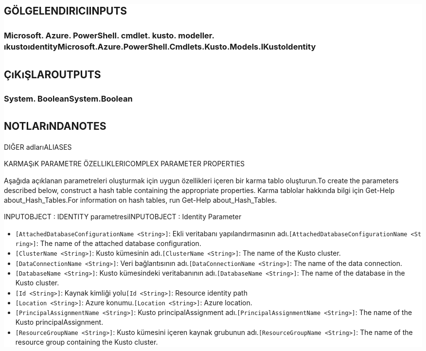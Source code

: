 ## <span data-ttu-id="f8276-138">GÖLGELENDIRICI</span><span class="sxs-lookup"><span data-stu-id="f8276-138">INPUTS</span></span>

### <span data-ttu-id="f8276-139">Microsoft. Azure. PowerShell. cmdlet. kusto. modeller. ıkustoıdentity</span><span class="sxs-lookup"><span data-stu-id="f8276-139">Microsoft.Azure.PowerShell.Cmdlets.Kusto.Models.IKustoIdentity</span></span>

## <span data-ttu-id="f8276-140">ÇıKıŞLAR</span><span class="sxs-lookup"><span data-stu-id="f8276-140">OUTPUTS</span></span>

### <span data-ttu-id="f8276-141">System. Boolean</span><span class="sxs-lookup"><span data-stu-id="f8276-141">System.Boolean</span></span>

## <span data-ttu-id="f8276-142">NOTLARıNDA</span><span class="sxs-lookup"><span data-stu-id="f8276-142">NOTES</span></span>

<span data-ttu-id="f8276-143">DIĞER adları</span><span class="sxs-lookup"><span data-stu-id="f8276-143">ALIASES</span></span>

<span data-ttu-id="f8276-144">KARMAŞıK PARAMETRE ÖZELLIKLERI</span><span class="sxs-lookup"><span data-stu-id="f8276-144">COMPLEX PARAMETER PROPERTIES</span></span>

<span data-ttu-id="f8276-145">Aşağıda açıklanan parametreleri oluşturmak için uygun özellikleri içeren bir karma tablo oluşturun.</span><span class="sxs-lookup"><span data-stu-id="f8276-145">To create the parameters described below, construct a hash table containing the appropriate properties.</span></span> <span data-ttu-id="f8276-146">Karma tablolar hakkında bilgi için Get-Help about_Hash_Tables.</span><span class="sxs-lookup"><span data-stu-id="f8276-146">For information on hash tables, run Get-Help about_Hash_Tables.</span></span>


<span data-ttu-id="f8276-147">INPUTOBJECT <IKustoIdentity> : IDENTITY parametresi</span><span class="sxs-lookup"><span data-stu-id="f8276-147">INPUTOBJECT <IKustoIdentity>: Identity Parameter</span></span>
  - <span data-ttu-id="f8276-148">`[AttachedDatabaseConfigurationName <String>]`: Ekli veritabanı yapılandırmasının adı.</span><span class="sxs-lookup"><span data-stu-id="f8276-148">`[AttachedDatabaseConfigurationName <String>]`: The name of the attached database configuration.</span></span>
  - <span data-ttu-id="f8276-149">`[ClusterName <String>]`: Kusto kümesinin adı.</span><span class="sxs-lookup"><span data-stu-id="f8276-149">`[ClusterName <String>]`: The name of the Kusto cluster.</span></span>
  - <span data-ttu-id="f8276-150">`[DataConnectionName <String>]`: Veri bağlantısının adı.</span><span class="sxs-lookup"><span data-stu-id="f8276-150">`[DataConnectionName <String>]`: The name of the data connection.</span></span>
  - <span data-ttu-id="f8276-151">`[DatabaseName <String>]`: Kusto kümesindeki veritabanının adı.</span><span class="sxs-lookup"><span data-stu-id="f8276-151">`[DatabaseName <String>]`: The name of the database in the Kusto cluster.</span></span>
  - <span data-ttu-id="f8276-152">`[Id <String>]`: Kaynak kimliği yolu</span><span class="sxs-lookup"><span data-stu-id="f8276-152">`[Id <String>]`: Resource identity path</span></span>
  - <span data-ttu-id="f8276-153">`[Location <String>]`: Azure konumu.</span><span class="sxs-lookup"><span data-stu-id="f8276-153">`[Location <String>]`: Azure location.</span></span>
  - <span data-ttu-id="f8276-154">`[PrincipalAssignmentName <String>]`: Kusto principalAssignment adı.</span><span class="sxs-lookup"><span data-stu-id="f8276-154">`[PrincipalAssignmentName <String>]`: The name of the Kusto principalAssignment.</span></span>
  - <span data-ttu-id="f8276-155">`[ResourceGroupName <String>]`: Kusto kümesini içeren kaynak grubunun adı.</span><span class="sxs-lookup"><span data-stu-id="f8276-155">`[ResourceGroupName <String>]`: The name of the resource group containing the Kusto cluster.</span></span>
